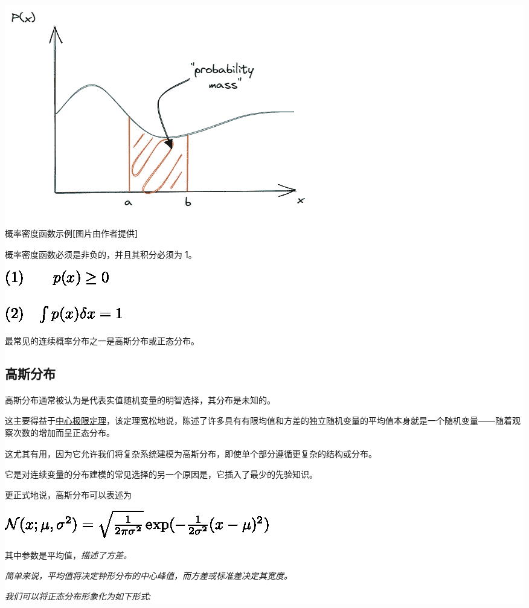 ![](img/277aa021979b6106de04a8cc91ea0cbd.png)

概率密度函数示例[图片由作者提供]

概率密度函数必须是非负的，并且其积分必须为 1。

![](img/b9f17111f347865fcdcbc9782a903b62.png)

最常见的连续概率分布之一是高斯分布或正态分布。

## 高斯分布

高斯分布通常被认为是代表实值随机变量的明智选择，其分布是未知的。

这主要得益于[中心极限定理](https://en.wikipedia.org/wiki/Central_limit_theorem)，该定理宽松地说，陈述了许多具有有限均值和方差的独立随机变量的平均值本身就是一个随机变量——随着观察次数的增加而呈正态分布。

这尤其有用，因为它允许我们将复杂系统建模为高斯分布，即使单个部分遵循更复杂的结构或分布。

它是对连续变量的分布建模的常见选择的另一个原因是，它插入了最少的先验知识。

更正式地说，高斯分布可以表述为

![](img/5dcff1120049cfd3149561034fa330d8.png)

其中参数是平均值，*描述了方差。*

*简单来说，平均值将决定钟形分布的中心峰值，而方差或标准差决定其宽度。*

*我们可以将正态分布形象化为如下形式:*
